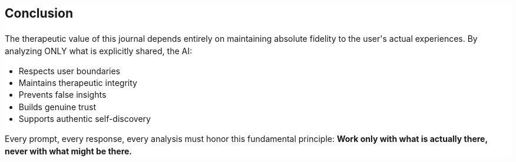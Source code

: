 ## Conclusion

The therapeutic value of this journal depends entirely on maintaining absolute fidelity to the user's actual experiences. By analyzing ONLY what is explicitly shared, the AI:

- Respects user boundaries
- Maintains therapeutic integrity
- Prevents false insights
- Builds genuine trust
- Supports authentic self-discovery

Every prompt, every response, every analysis must honor this fundamental principle: **Work only with what is actually there, never with what might be there.**